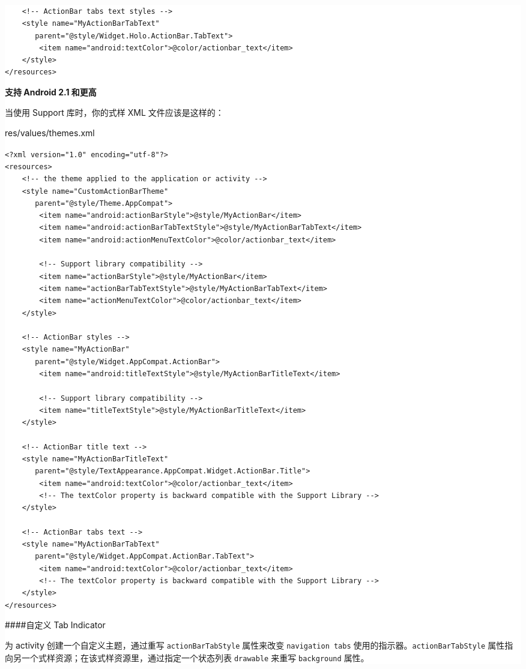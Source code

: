     	<!-- ActionBar tabs text styles -->
    	<style name="MyActionBarTabText"
           parent="@style/Widget.Holo.ActionBar.TabText">
        	<item name="android:textColor">@color/actionbar_text</item>
    	</style>
	</resources>

**支持 Android 2.1 和更高**

当使用 Support 库时，你的式样 XML 文件应该是这样的：

res/values/themes.xml

	<?xml version="1.0" encoding="utf-8"?>
	<resources>
    	<!-- the theme applied to the application or activity -->
    	<style name="CustomActionBarTheme"
           parent="@style/Theme.AppCompat">
        	<item name="android:actionBarStyle">@style/MyActionBar</item>
       	 	<item name="android:actionBarTabTextStyle">@style/MyActionBarTabText</item>
        	<item name="android:actionMenuTextColor">@color/actionbar_text</item>

        	<!-- Support library compatibility -->
        	<item name="actionBarStyle">@style/MyActionBar</item>
        	<item name="actionBarTabTextStyle">@style/MyActionBarTabText</item>
        	<item name="actionMenuTextColor">@color/actionbar_text</item>
   	 	</style>

    	<!-- ActionBar styles -->
    	<style name="MyActionBar"
           parent="@style/Widget.AppCompat.ActionBar">
        	<item name="android:titleTextStyle">@style/MyActionBarTitleText</item>

        	<!-- Support library compatibility -->
        	<item name="titleTextStyle">@style/MyActionBarTitleText</item>
    	</style>

    	<!-- ActionBar title text -->
    	<style name="MyActionBarTitleText"
           parent="@style/TextAppearance.AppCompat.Widget.ActionBar.Title">
        	<item name="android:textColor">@color/actionbar_text</item>
        	<!-- The textColor property is backward compatible with the Support Library -->
    	</style>

    	<!-- ActionBar tabs text -->
    	<style name="MyActionBarTabText"
           parent="@style/Widget.AppCompat.ActionBar.TabText">
        	<item name="android:textColor">@color/actionbar_text</item>
        	<!-- The textColor property is backward compatible with the Support Library -->
    	</style>
	</resources>
	
####自定义 Tab Indicator

为 activity 创建一个自定义主题，通过重写 `actionBarTabStyle` 属性来改变 `navigation tabs` 使用的指示器。`actionBarTabStyle` 属性指向另一个式样资源；在该式样资源里，通过指定一个状态列表 `drawable` 来重写 `background` 属性。
